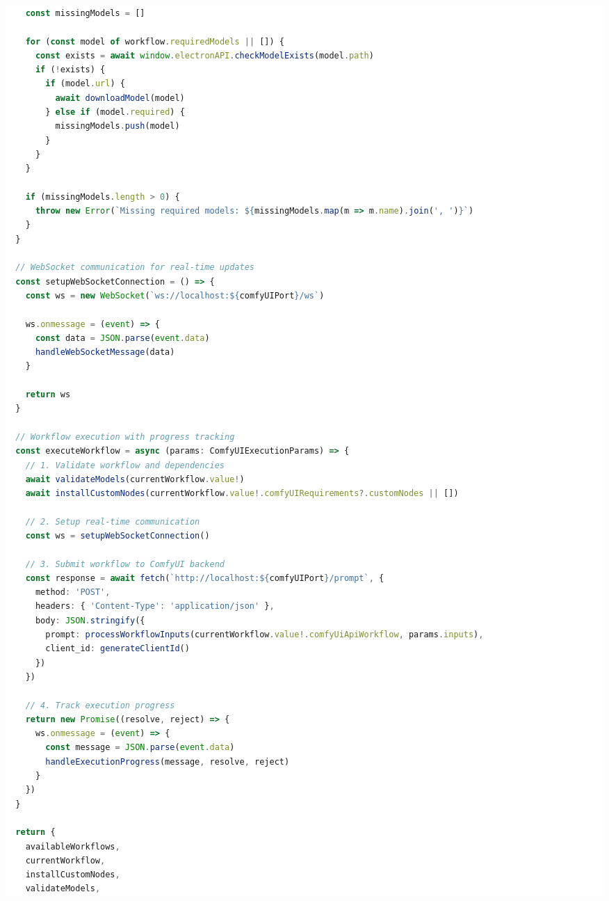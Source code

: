 ```typescript
    const missingModels = []
    
    for (const model of workflow.requiredModels || []) {
      const exists = await window.electronAPI.checkModelExists(model.path)
      if (!exists) {
        if (model.url) {
          await downloadModel(model)
        } else if (model.required) {
          missingModels.push(model)
        }
      }
    }
    
    if (missingModels.length > 0) {
      throw new Error(`Missing required models: ${missingModels.map(m => m.name).join(', ')}`)
    }
  }
  
  // WebSocket communication for real-time updates
  const setupWebSocketConnection = () => {
    const ws = new WebSocket(`ws://localhost:${comfyUIPort}/ws`)
    
    ws.onmessage = (event) => {
      const data = JSON.parse(event.data)
      handleWebSocketMessage(data)
    }
    
    return ws
  }
  
  // Workflow execution with progress tracking
  const executeWorkflow = async (params: ComfyUIExecutionParams) => {
    // 1. Validate workflow and dependencies
    await validateModels(currentWorkflow.value!)
    await installCustomNodes(currentWorkflow.value!.comfyUIRequirements?.customNodes || [])
    
    // 2. Setup real-time communication
    const ws = setupWebSocketConnection()
    
    // 3. Submit workflow to ComfyUI backend
    const response = await fetch(`http://localhost:${comfyUIPort}/prompt`, {
      method: 'POST',
      headers: { 'Content-Type': 'application/json' },
      body: JSON.stringify({
        prompt: processWorkflowInputs(currentWorkflow.value!.comfyUiApiWorkflow, params.inputs),
        client_id: generateClientId()
      })
    })
    
    // 4. Track execution progress
    return new Promise((resolve, reject) => {
      ws.onmessage = (event) => {
        const message = JSON.parse(event.data)
        handleExecutionProgress(message, resolve, reject)
      }
    })
  }
  
  return {
    availableWorkflows,
    currentWorkflow,
    installCustomNodes,
    validateModels,
```